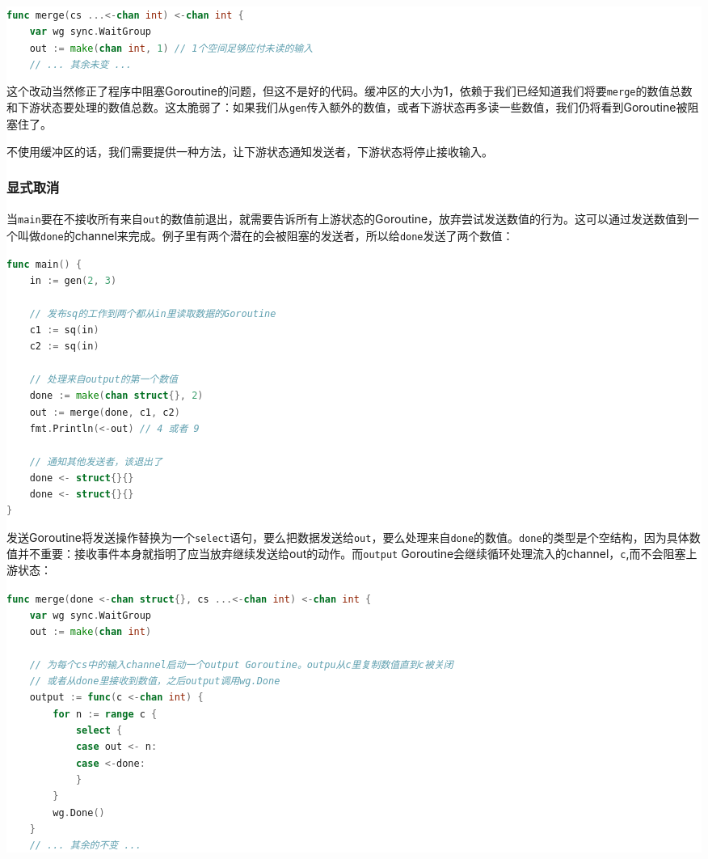 ```go
func merge(cs ...<-chan int) <-chan int {
    var wg sync.WaitGroup
    out := make(chan int, 1) // 1个空间足够应付未读的输入
    // ... 其余未变 ...
```

这个改动当然修正了程序中阻塞Goroutine的问题，但这不是好的代码。缓冲区的大小为1，依赖于我们已经知道我们将要`merge`的数值总数和下游状态要处理的数值总数。这太脆弱了：如果我们从`gen`传入额外的数值，或者下游状态再多读一些数值，我们仍将看到Goroutine被阻塞住了。

不使用缓冲区的话，我们需要提供一种方法，让下游状态通知发送者，下游状态将停止接收输入。

### 显式取消

当`main`要在不接收所有来自`out`的数值前退出，就需要告诉所有上游状态的Goroutine，放弃尝试发送数值的行为。这可以通过发送数值到一个叫做`done`的channel来完成。例子里有两个潜在的会被阻塞的发送者，所以给`done`发送了两个数值：

```go
func main() {
    in := gen(2, 3)

    // 发布sq的工作到两个都从in里读取数据的Goroutine
    c1 := sq(in)
    c2 := sq(in)

    // 处理来自output的第一个数值
    done := make(chan struct{}, 2)
    out := merge(done, c1, c2)
    fmt.Println(<-out) // 4 或者 9

    // 通知其他发送者，该退出了
    done <- struct{}{}
    done <- struct{}{}
}
```

发送Goroutine将发送操作替换为一个`select`语句，要么把数据发送给`out`，要么处理来自`done`的数值。`done`的类型是个空结构，因为具体数值并不重要：接收事件本身就指明了应当放弃继续发送给out的动作。而`output` Goroutine会继续循环处理流入的channel，`c`,而不会阻塞上游状态：

```go
func merge(done <-chan struct{}, cs ...<-chan int) <-chan int {
    var wg sync.WaitGroup
    out := make(chan int)

    // 为每个cs中的输入channel启动一个output Goroutine。outpu从c里复制数值直到c被关闭
    // 或者从done里接收到数值，之后output调用wg.Done
    output := func(c <-chan int) {
        for n := range c {
            select {
            case out <- n:
            case <-done:
            }
        }
        wg.Done()
    }
    // ... 其余的不变 ...
```
